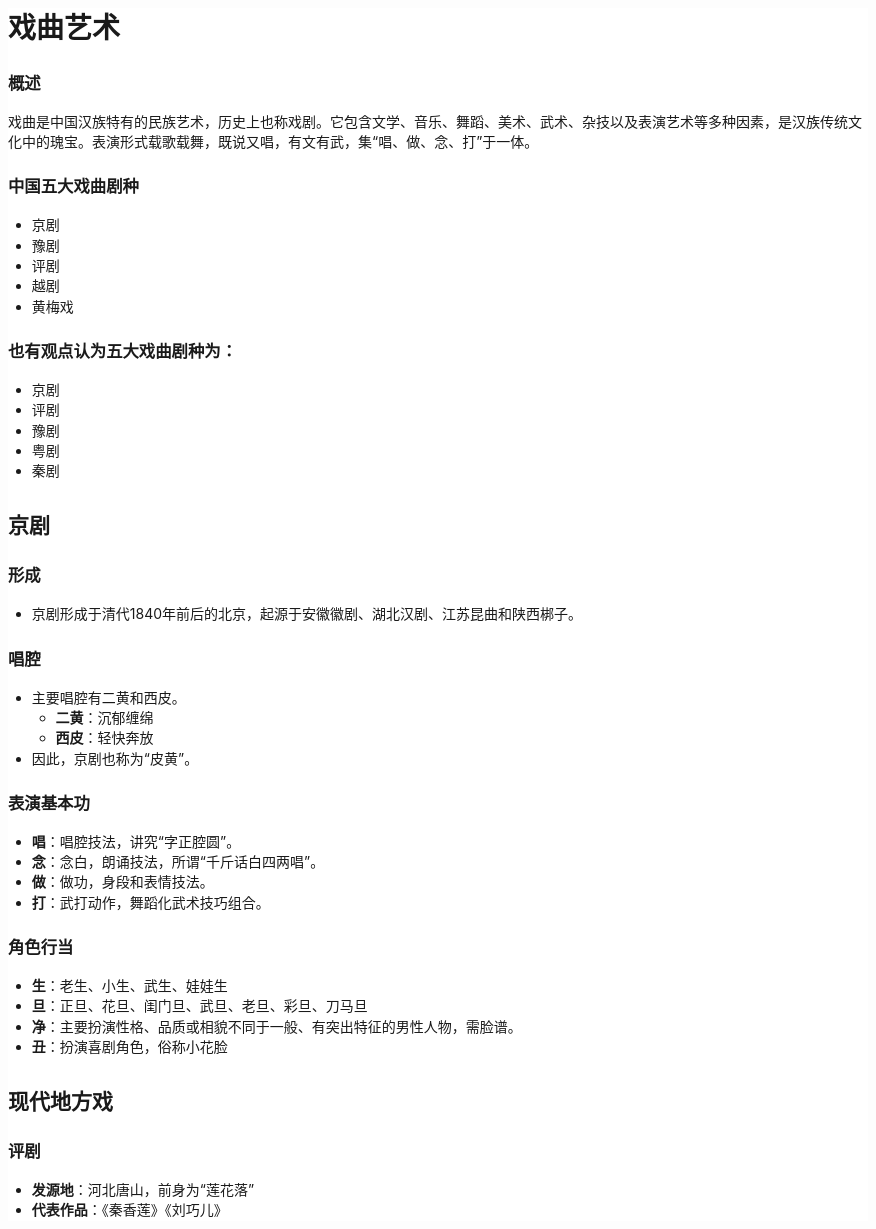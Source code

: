 
# 戏曲艺术 

### 概述
戏曲是中国汉族特有的民族艺术，历史上也称戏剧。它包含文学、音乐、舞蹈、美术、武术、杂技以及表演艺术等多种因素，是汉族传统文化中的瑰宝。表演形式载歌载舞，既说又唱，有文有武，集“唱、做、念、打”于一体。

### 中国五大戏曲剧种
- 京剧
- 豫剧
- 评剧
- 越剧
- 黄梅戏

### 也有观点认为五大戏曲剧种为：
- 京剧
- 评剧
- 豫剧
- 粤剧
- 秦剧

## 京剧 

### 形成
- 京剧形成于清代1840年前后的北京，起源于安徽徽剧、湖北汉剧、江苏昆曲和陕西梆子。

### 唱腔
- 主要唱腔有二黄和西皮。
  - **二黄**：沉郁缠绵
  - **西皮**：轻快奔放
- 因此，京剧也称为“皮黄”。

### 表演基本功
- **唱**：唱腔技法，讲究“字正腔圆”。
- **念**：念白，朗诵技法，所谓“千斤话白四两唱”。
- **做**：做功，身段和表情技法。
- **打**：武打动作，舞蹈化武术技巧组合。

### 角色行当
- **生**：老生、小生、武生、娃娃生
- **旦**：正旦、花旦、闺门旦、武旦、老旦、彩旦、刀马旦
- **净**：主要扮演性格、品质或相貌不同于一般、有突出特征的男性人物，需脸谱。
- **丑**：扮演喜剧角色，俗称小花脸

## 现代地方戏 

### 评剧
- **发源地**：河北唐山，前身为“莲花落”
- **代表作品**：《秦香莲》《刘巧儿》
